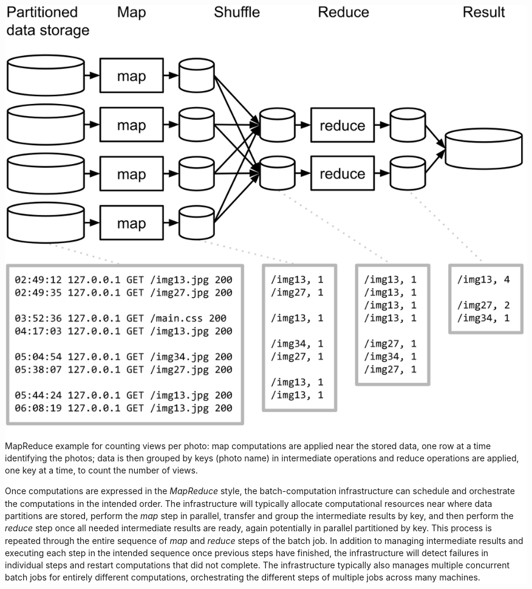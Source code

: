 ![A diagram starting on the left with four storage containers that each flow into a map operation, producing each a new file. The four files then all flow into two new files in a shuffle step and those files are each processed with a reduce step. Below the diagram are examples of the file content in each step.](./img/12-mapreduce.svg)

<figcaption>

MapReduce example for counting views per photo: map computations are applied near the stored data, one row at a time identifying the photos; data is then grouped by keys (photo name) in intermediate operations and reduce operations are applied, one key at a time, to count the number of views.

</figcaption>
</figure>

Once computations are expressed in the *MapReduce* style, the batch-computation infrastructure can schedule and orchestrate the computations in the intended order. The infrastructure will typically allocate computational resources near where data partitions are stored, perform the *map* step in parallel, transfer and group the intermediate results by key, and then perform the *reduce* step once all needed intermediate results are ready, again potentially in parallel partitioned by key. This process is repeated through the entire sequence of *map* and *reduce* steps of the batch job. In addition to managing intermediate results and executing each step in the intended sequence once previous steps have finished, the infrastructure will detect failures in individual steps and restart computations that did not complete. The infrastructure typically also manages multiple concurrent batch jobs for entirely different computations, orchestrating the different steps of multiple jobs across many machines.
